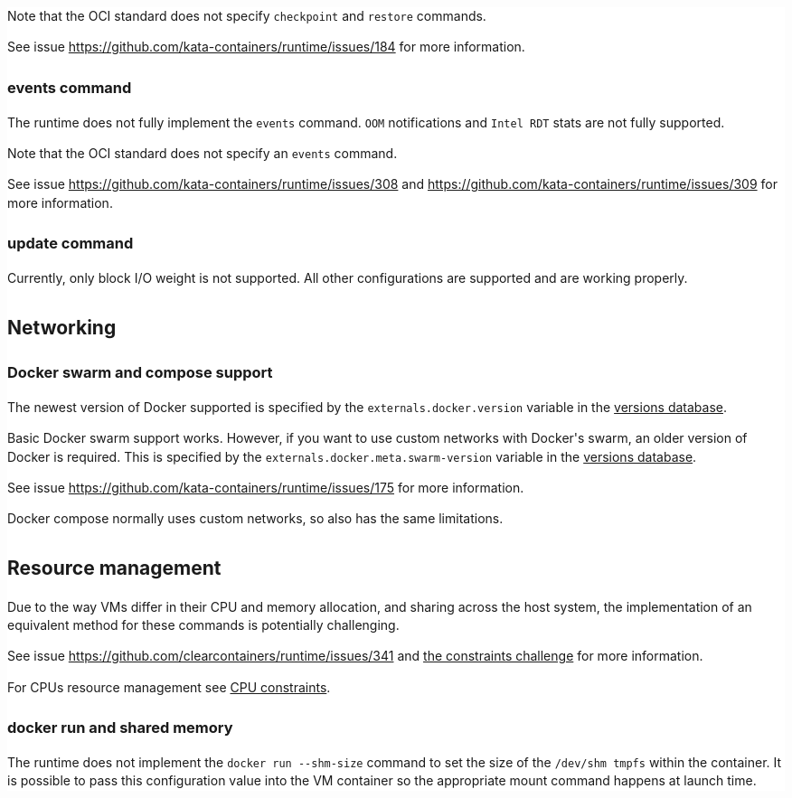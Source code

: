 Note that the OCI standard does not specify `checkpoint` and `restore`
commands.

See issue https://github.com/kata-containers/runtime/issues/184 for more information.

### events command

The runtime does not fully implement the `events` command. `OOM` notifications and `Intel RDT` stats are not fully supported.

Note that the OCI standard does not specify an `events` command.

See issue https://github.com/kata-containers/runtime/issues/308 and https://github.com/kata-containers/runtime/issues/309 for more information.

### update command

Currently, only block I/O weight is not supported.
All other configurations are supported and are working properly.

## Networking

### Docker swarm and compose support

The newest version of Docker supported is specified by the
`externals.docker.version` variable in the
[versions database](https://github.com/kata-containers/runtime/blob/master/versions.yaml).

Basic Docker swarm support works. However, if you want to use custom networks
with Docker's swarm, an older version of Docker is required. This is specified
by the `externals.docker.meta.swarm-version` variable in the
[versions database](https://github.com/kata-containers/runtime/blob/master/versions.yaml).

See issue https://github.com/kata-containers/runtime/issues/175 for more information.

Docker compose normally uses custom networks, so also has the same limitations.

## Resource management

Due to the way VMs differ in their CPU and memory allocation, and sharing
across the host system, the implementation of an equivalent method for
these commands is potentially challenging.

See issue https://github.com/clearcontainers/runtime/issues/341 and [the constraints challenge](#the-constraints-challenge) for more information.

For CPUs resource management see
[CPU constraints](design/vcpu-handling.md).

### docker run and shared memory

The runtime does not implement the `docker run --shm-size` command to
set the size of the `/dev/shm tmpfs` within the container. It is possible to pass this configuration value into the VM container so the appropriate mount command happens at launch time.
